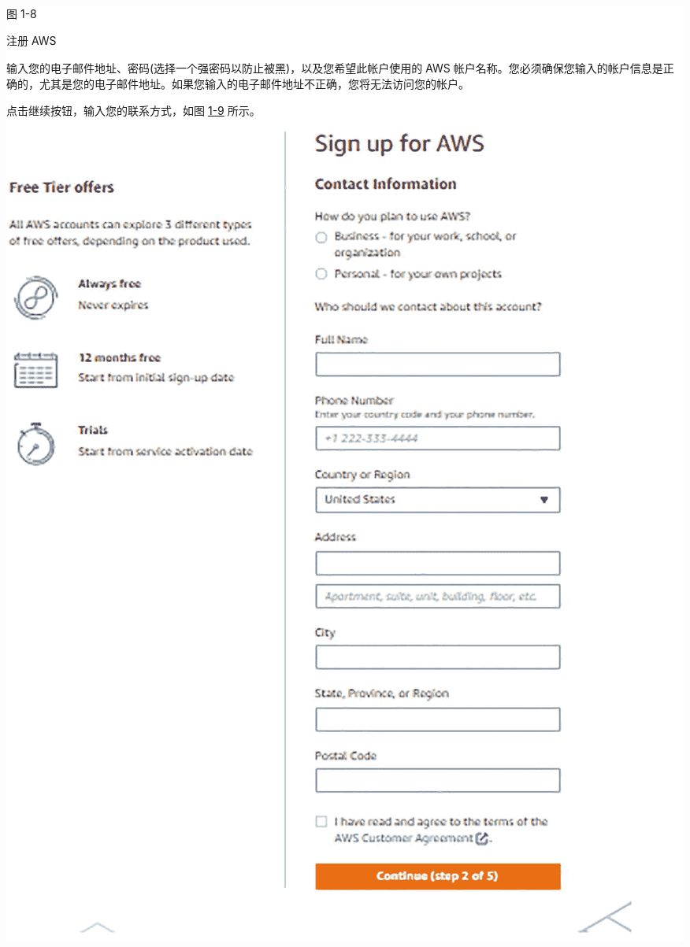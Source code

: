 图 1-8

注册 AWS

输入您的电子邮件地址、密码(选择一个强密码以防止被黑)，以及您希望此帐户使用的 AWS 帐户名称。您必须确保您输入的帐户信息是正确的，尤其是您的电子邮件地址。如果您输入的电子邮件地址不正确，您将无法访问您的帐户。

点击继续按钮，输入您的联系方式，如图 [1-9](#Fig9) 所示。

![img/513001_1_En_1_Fig9_HTML.jpg](img/513001_1_En_1_Fig9_HTML.jpg)
